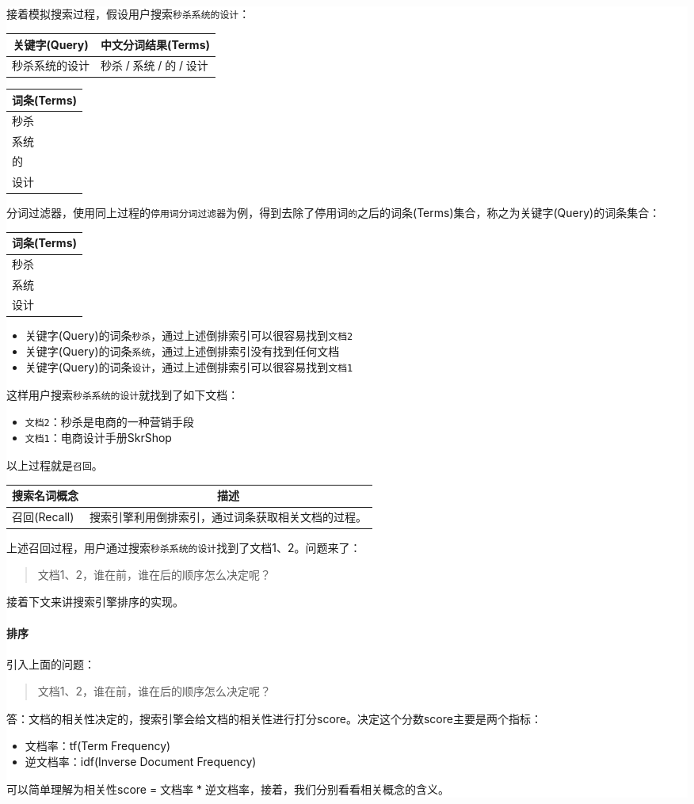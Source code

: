 接着模拟搜索过程，假设用户搜索`秒杀系统的设计`：

关键字(Query)|中文分词结果(Terms)
------|------
秒杀系统的设计|秒杀 / 系统 / 的 / 设计

|词条(Terms)|
|------|
|秒杀|
|系统|
|的|
|设计|

分词过滤器，使用同上过程的`停用词分词过滤器`为例，得到去除了停用词`的`之后的词条(Terms)集合，称之为关键字(Query)的词条集合：

|词条(Terms)|
|------|
|秒杀|
|系统|
|设计|

- 关键字(Query)的词条`秒杀`，通过上述倒排索引可以很容易找到`文档2`
- 关键字(Query)的词条`系统`，通过上述倒排索引没有找到任何文档
- 关键字(Query)的词条`设计`，通过上述倒排索引可以很容易找到`文档1`

这样用户搜索`秒杀系统的设计`就找到了如下文档：

- `文档2`：秒杀是电商的一种营销手段
- `文档1`：电商设计手册SkrShop

以上过程就是`召回`。

搜索名词概念|描述
------|------
召回(Recall)|搜索引擎利用倒排索引，通过词条获取相关文档的过程。

上述召回过程，用户通过搜索`秒杀系统的设计`找到了文档1、2。问题来了：

> 文档1、2，谁在前，谁在后的顺序怎么决定呢？

接着下文来讲搜索引擎排序的实现。

#### 排序

引入上面的问题：

> 文档1、2，谁在前，谁在后的顺序怎么决定呢？

答：文档的相关性决定的，搜索引擎会给文档的相关性进行打分score。决定这个分数score主要是两个指标：

- 文档率：tf(Term Frequency)
- 逆文档率：idf(Inverse Document Frequency)

可以简单理解为相关性score = 文档率 * 逆文档率，接着，我们分别看看相关概念的含义。
